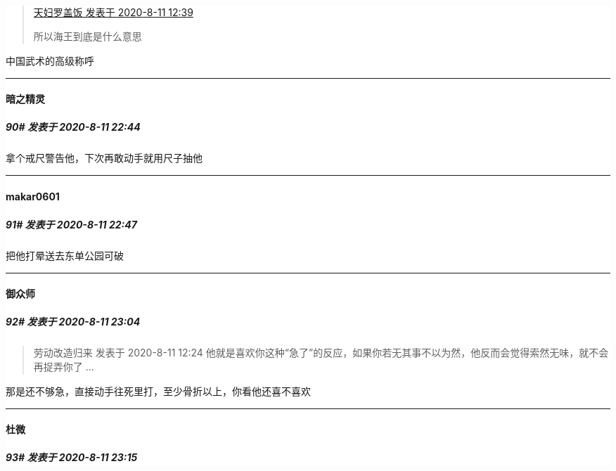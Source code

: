 
<blockquote><a href="httphttps://bbs.saraba1st.com/2b/forum.php?mod=redirect&amp;goto=findpost&amp;pid=48391966&amp;ptid=1954160" target="_blank">天妇罗盖饭 发表于 2020-8-11 12:39</a>

所以海王到底是什么意思</blockquote>
中国武术的高级称呼







*****

####  暗之精灵  
##### 90#       发表于 2020-8-11 22:44




拿个戒尺警告他，下次再敢动手就用尺子抽他







*****

####  makar0601  
##### 91#       发表于 2020-8-11 22:47




把他打晕送去东单公园可破







*****

####  御众师  
##### 92#       发表于 2020-8-11 23:04



<blockquote>劳动改造归来 发表于 2020-8-11 12:24
他就是喜欢你这种“急了”的反应，如果你若无其事不以为然，他反而会觉得索然无味，就不会再捉弄你了 ...</blockquote>
那是还不够急，直接动手往死里打，至少骨折以上，你看他还喜不喜欢







*****

####  杜微  
##### 93#       发表于 2020-8-11 23:15


